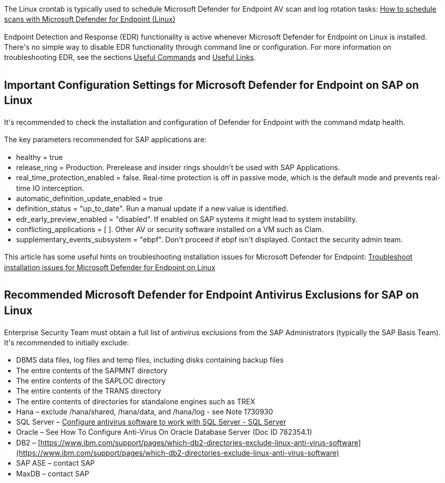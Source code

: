 The Linux crontab is typically used to schedule Microsoft Defender for Endpoint AV scan and log rotation tasks:
[How to schedule scans with Microsoft Defender for Endpoint (Linux)](linux-schedule-scan-mde.md)

Endpoint Detection and Response (EDR) functionality is active whenever Microsoft Defender for Endpoint on Linux is installed. There's no simple way to disable EDR functionality through command line or configuration. For more information on troubleshooting EDR, see the sections [Useful Commands](#useful-commands) and [Useful Links](#useful-links).

## Important Configuration Settings for Microsoft Defender for Endpoint on SAP on Linux  

It's recommended to check the installation and configuration of Defender for Endpoint with the command mdatp health.

The key parameters recommended for SAP applications are:

- healthy = true
- release_ring = Production. Prerelease and insider rings shouldn't be used with SAP Applications.
- real_time_protection_enabled = false. Real-time protection is off in passive mode, which is the default mode and prevents real-time IO interception.
- automatic_definition_update_enabled = true
- definition_status = "up_to_date".  Run a manual update if a new value is identified.
- edr_early_preview_enabled = "disabled". If enabled on SAP systems it might lead to system instability.
- conflicting_applications = [ ]. Other AV or security software installed on a VM such as Clam.
- supplementary_events_subsystem = "ebpf".  Don't proceed if ebpf isn't displayed. Contact the security admin team.

This article has some useful hints on troubleshooting installation issues for Microsoft Defender for Endpoint:
[Troubleshoot installation issues for Microsoft Defender for Endpoint on Linux](linux-support-install.md#installation-failed)

## Recommended Microsoft Defender for Endpoint Antivirus Exclusions for SAP on Linux

Enterprise Security Team must obtain a full list of antivirus exclusions from the SAP Administrators (typically the SAP Basis Team).
It's recommended to initially exclude:

- DBMS data files, log files and temp files, including disks containing backup files
- The entire contents of the SAPMNT directory
- The entire contents of the SAPLOC directory
- The entire contents of the TRANS directory
- The entire contents of directories for standalone engines such as TREX
- Hana – exclude /hana/shared, /hana/data, and /hana/log - see Note 1730930
- SQL Server – [Configure antivirus software to work with SQL Server - SQL Server](/troubleshoot/sql/database-engine/security/antivirus-and-sql-server)
- Oracle – See How To Configure Anti-Virus On Oracle Database Server (Doc ID 782354.1)
- DB2 – [https://www.ibm.com/support/pages/which-db2-directories-exclude-linux-anti-virus-software](https://www.ibm.com/support/pages/which-db2-directories-exclude-linux-anti-virus-software)
- SAP ASE – contact SAP
- MaxDB – contact SAP
